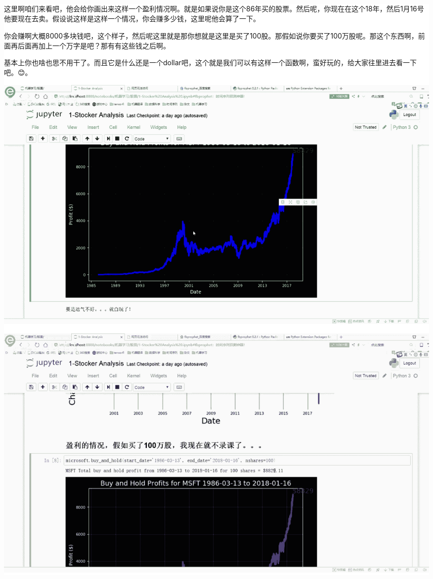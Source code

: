 这里啊咱们来看吧，他会给你画出来这样一个盈利情况啊。就是如果说你是这个86年买的股票。然后呢，你现在在这个18年，然后1月16号他要现在去卖。假设说这样是这样一个情况，你会赚多少钱，这里呢他会算了一下。

你会赚啊大概8000多块钱吧，这个样子，然后呢这里就是那你想就是这里是买了100股。那假如说你要买了100万股呢。那这个东西啊，前面再后面再加上一个万字是吧？那有有这些钱之后啊。

基本上你也啥也思不用干了。而且它是什么还是一个dollar吧，这个就是我们可以有这样一个函数啊，蛮好玩的，给大家往里进去看一下吧。😊。



![](img/7d725903bda4192289ed2838f69620c8_11.png)

![](img/7d725903bda4192289ed2838f69620c8_12.png)
